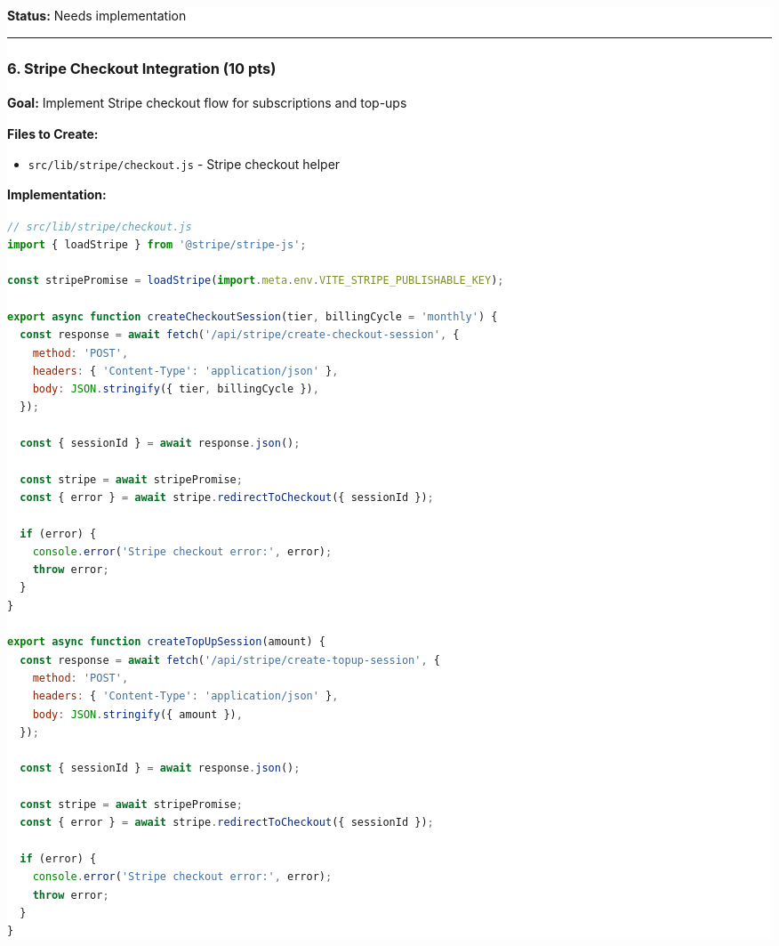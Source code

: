 **Status:** Needs implementation

---

### 6. Stripe Checkout Integration (10 pts)

**Goal:** Implement Stripe checkout flow for subscriptions and top-ups

**Files to Create:**
- `src/lib/stripe/checkout.js` - Stripe checkout helper

**Implementation:**

```javascript
// src/lib/stripe/checkout.js
import { loadStripe } from '@stripe/stripe-js';

const stripePromise = loadStripe(import.meta.env.VITE_STRIPE_PUBLISHABLE_KEY);

export async function createCheckoutSession(tier, billingCycle = 'monthly') {
  const response = await fetch('/api/stripe/create-checkout-session', {
    method: 'POST',
    headers: { 'Content-Type': 'application/json' },
    body: JSON.stringify({ tier, billingCycle }),
  });
  
  const { sessionId } = await response.json();
  
  const stripe = await stripePromise;
  const { error } = await stripe.redirectToCheckout({ sessionId });
  
  if (error) {
    console.error('Stripe checkout error:', error);
    throw error;
  }
}

export async function createTopUpSession(amount) {
  const response = await fetch('/api/stripe/create-topup-session', {
    method: 'POST',
    headers: { 'Content-Type': 'application/json' },
    body: JSON.stringify({ amount }),
  });
  
  const { sessionId } = await response.json();
  
  const stripe = await stripePromise;
  const { error } = await stripe.redirectToCheckout({ sessionId });
  
  if (error) {
    console.error('Stripe checkout error:', error);
    throw error;
  }
}
```
